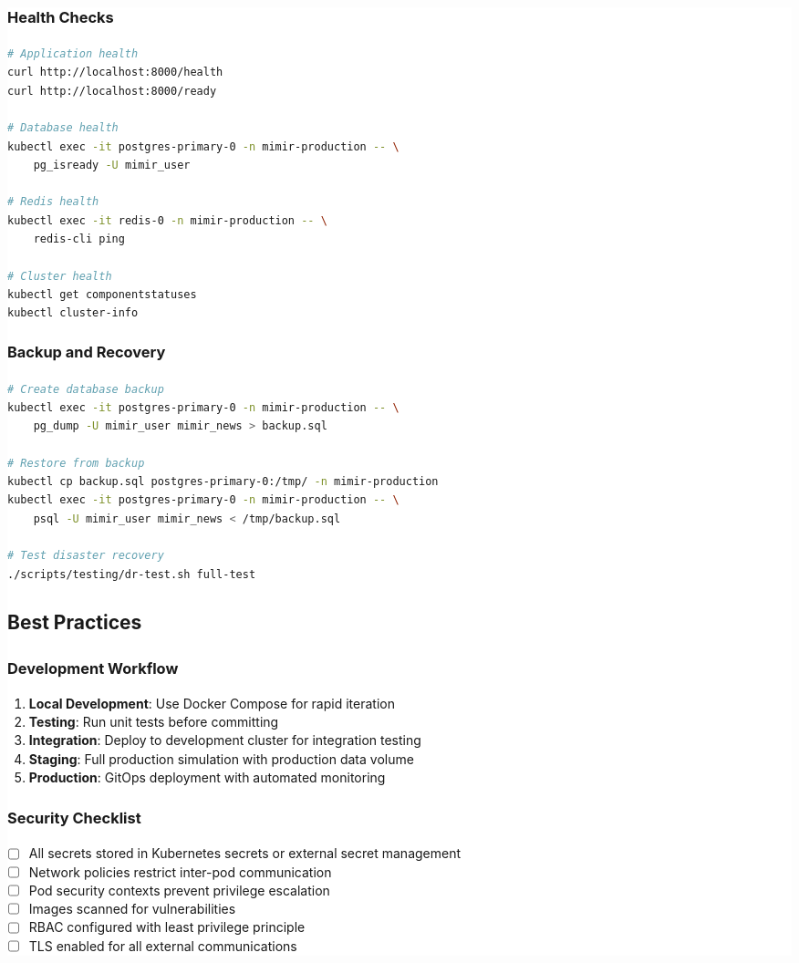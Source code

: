 ### Health Checks

```bash
# Application health
curl http://localhost:8000/health
curl http://localhost:8000/ready

# Database health
kubectl exec -it postgres-primary-0 -n mimir-production -- \
    pg_isready -U mimir_user

# Redis health
kubectl exec -it redis-0 -n mimir-production -- \
    redis-cli ping

# Cluster health
kubectl get componentstatuses
kubectl cluster-info
```

### Backup and Recovery

```bash
# Create database backup
kubectl exec -it postgres-primary-0 -n mimir-production -- \
    pg_dump -U mimir_user mimir_news > backup.sql

# Restore from backup
kubectl cp backup.sql postgres-primary-0:/tmp/ -n mimir-production
kubectl exec -it postgres-primary-0 -n mimir-production -- \
    psql -U mimir_user mimir_news < /tmp/backup.sql

# Test disaster recovery
./scripts/testing/dr-test.sh full-test
```

## Best Practices

### Development Workflow

1. **Local Development**: Use Docker Compose for rapid iteration
2. **Testing**: Run unit tests before committing
3. **Integration**: Deploy to development cluster for integration testing
4. **Staging**: Full production simulation with production data volume
5. **Production**: GitOps deployment with automated monitoring

### Security Checklist

- [ ] All secrets stored in Kubernetes secrets or external secret management
- [ ] Network policies restrict inter-pod communication
- [ ] Pod security contexts prevent privilege escalation
- [ ] Images scanned for vulnerabilities
- [ ] RBAC configured with least privilege principle
- [ ] TLS enabled for all external communications
